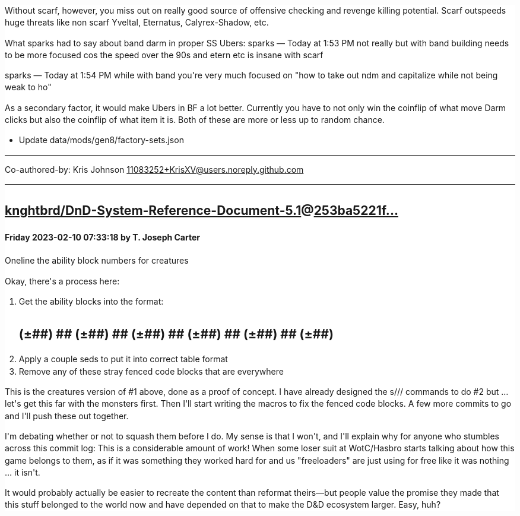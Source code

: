 Without scarf, however, you miss out on really good source of offensive checking and revenge killing potential. Scarf outspeeds huge threats like non scarf Yveltal, Eternatus, Calyrex-Shadow, etc. 

What sparks had to say about band darm in proper SS Ubers:
sparks — Today at 1:53 PM
not really but with band building needs to be more focused cos the speed over the 90s and etern etc is insane with scarf

sparks — Today at 1:54 PM
while with band you're very much focused on "how to take out ndm and capitalize while not being weak to ho"

As a secondary factor, it would make Ubers in BF a lot better. Currently you have to not only win the coinflip of what move Darm clicks but also the coinflip of what item it is. Both of these are more or less up to random chance.

* Update data/mods/gen8/factory-sets.json

---------

Co-authored-by: Kris Johnson <11083252+KrisXV@users.noreply.github.com>

---
## [knghtbrd/DnD-System-Reference-Document-5.1](https://github.com/knghtbrd/DnD-System-Reference-Document-5.1)@[253ba5221f...](https://github.com/knghtbrd/DnD-System-Reference-Document-5.1/commit/253ba5221ffc44cc6130754593650ecf3b659fdc)
#### Friday 2023-02-10 07:33:18 by T. Joseph Carter

Oneline the ability block numbers for creatures

Okay, there's a process here:

1. Get the ability blocks into the format:
   ## (±##) ## (±##) ## (±##) ## (±##) ## (±##) ## (±##)
2. Apply a couple seds to put it into correct table format
3. Remove any of these stray fenced code blocks that are everywhere

This is the creatures version of #1 above, done as a proof of concept. I
have already designed the s/// commands to do #2 but … let's get this
far with the monsters first. Then I'll start writing the macros to fix
the fenced code blocks. A few more commits to go and I'll push these out
together.

I'm debating whether or not to squash them before I do. My sense is that
I won't, and I'll explain why for anyone who stumbles across this commit
log: This is a considerable amount of work! When some loser suit at
WotC/Hasbro starts talking about how this game belongs to them, as if it
was something they worked hard for and us "freeloaders" are just using
for free like it was nothing … it isn't.

It would probably actually be easier to recreate the content than
reformat theirs—but people value the promise they made that this stuff
belonged to the world now and have depended on that to make the D&D
ecosystem larger. Easy, huh?
